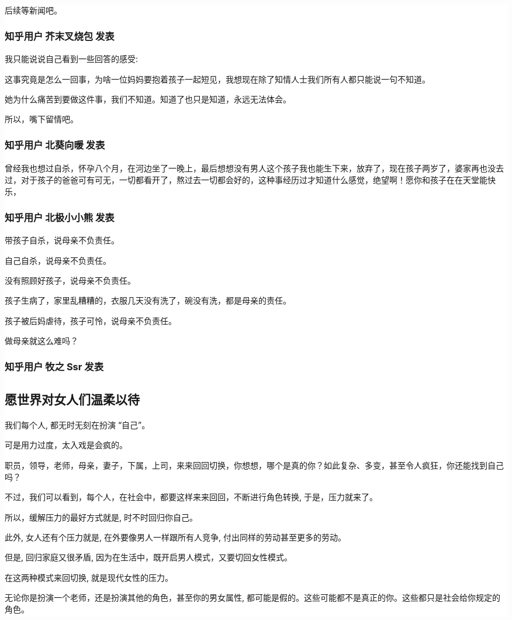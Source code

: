 后续等新闻吧。
    
    
    
    
### 知乎用户 芥末叉烧包 发表
    
我只能说说自己看到一些回答的感受:

这事究竟是怎么一回事，为啥一位妈妈要抱着孩子一起短见，我想现在除了知情人士我们所有人都只能说一句不知道。

她为什么痛苦到要做这件事，我们不知道。知道了也只是知道，永远无法体会。

所以，嘴下留情吧。
    
    
    
    
### 知乎用户 北葵向暖 发表
    
曾经我也想过自杀，怀孕八个月，在河边坐了一晚上，最后想想没有男人这个孩子我也能生下来，放弃了，现在孩子两岁了，婆家再也没去过，对于孩子的爸爸可有可无，一切都看开了，熬过去一切都会好的，这种事经历过才知道什么感觉，绝望啊！愿你和孩子在在天堂能快乐，
    
    
    
    
### 知乎用户 北极小小熊 发表
    
带孩子自杀，说母亲不负责任。

自己自杀，说母亲不负责任。

没有照顾好孩子，说母亲不负责任。

孩子生病了，家里乱糟糟的，衣服几天没有洗了，碗没有洗，都是母亲的责任。

孩子被后妈虐待，孩子可怜，说母亲不负责任。

做母亲就这么难吗？
    
    
    
    
### 知乎用户 牧之 Ssr 发表
    
愿世界对女人们温柔以待
-----------

我们每个人, 都无时无刻在扮演 “自己”。

可是用力过度，太入戏是会疯的。

职员，领导，老师，母亲，妻子，下属，上司，来来回回切换，你想想，哪个是真的你？如此复杂、多变，甚至令人疯狂，你还能找到自己吗？

不过，我们可以看到，每个人，在社会中，都要这样来来回回，不断进行角色转换, 于是，压力就来了。

所以，缓解压力的最好方式就是, 时不时回归你自己。

此外, 女人还有个压力就是, 在外要像男人一样跟所有人竞争, 付出同样的劳动甚至更多的劳动。

但是, 回归家庭又很矛盾, 因为在生活中，既开启男人模式，又要切回女性模式。

在这两种模式来回切换, 就是现代女性的压力。

无论你是扮演一个老师，还是扮演其他的角色，甚至你的男女属性, 都可能是假的。这些可能都不是真正的你。这些都只是社会给你规定的角色。
